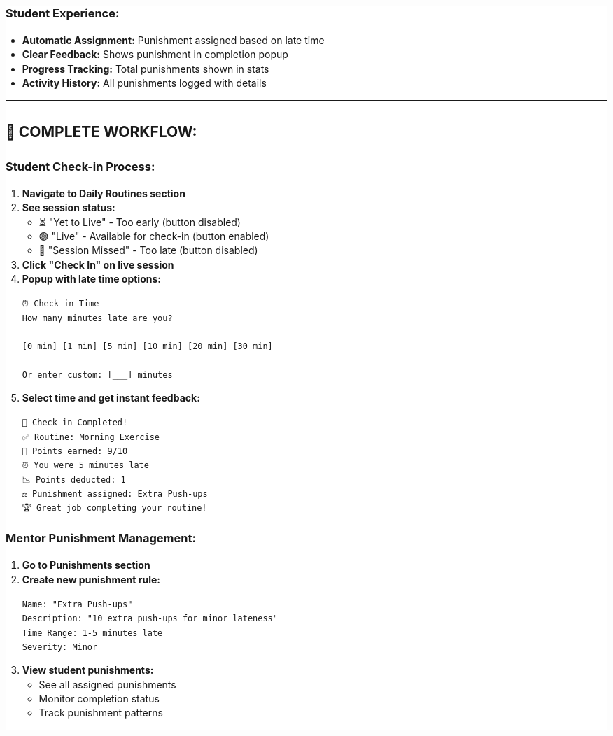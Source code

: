 ### **Student Experience:**
- **Automatic Assignment:** Punishment assigned based on late time
- **Clear Feedback:** Shows punishment in completion popup
- **Progress Tracking:** Total punishments shown in stats
- **Activity History:** All punishments logged with details

---

## 🎯 **COMPLETE WORKFLOW:**

### **Student Check-in Process:**
1. **Navigate to Daily Routines section**
2. **See session status:**
   - ⏳ "Yet to Live" - Too early (button disabled)
   - 🟢 "Live" - Available for check-in (button enabled)
   - 🔴 "Session Missed" - Too late (button disabled)
3. **Click "Check In" on live session**
4. **Popup with late time options:**
   ```
   ⏰ Check-in Time
   How many minutes late are you?

   [0 min] [1 min] [5 min] [10 min] [20 min] [30 min]

   Or enter custom: [___] minutes
   ```
5. **Select time and get instant feedback:**
   ```
   🎉 Check-in Completed!
   ✅ Routine: Morning Exercise
   🎯 Points earned: 9/10
   ⏰ You were 5 minutes late
   📉 Points deducted: 1
   ⚖️ Punishment assigned: Extra Push-ups
   🏆 Great job completing your routine!
   ```

### **Mentor Punishment Management:**
1. **Go to Punishments section**
2. **Create new punishment rule:**
   ```
   Name: "Extra Push-ups"
   Description: "10 extra push-ups for minor lateness"
   Time Range: 1-5 minutes late
   Severity: Minor
   ```
3. **View student punishments:**
   - See all assigned punishments
   - Monitor completion status
   - Track punishment patterns

---